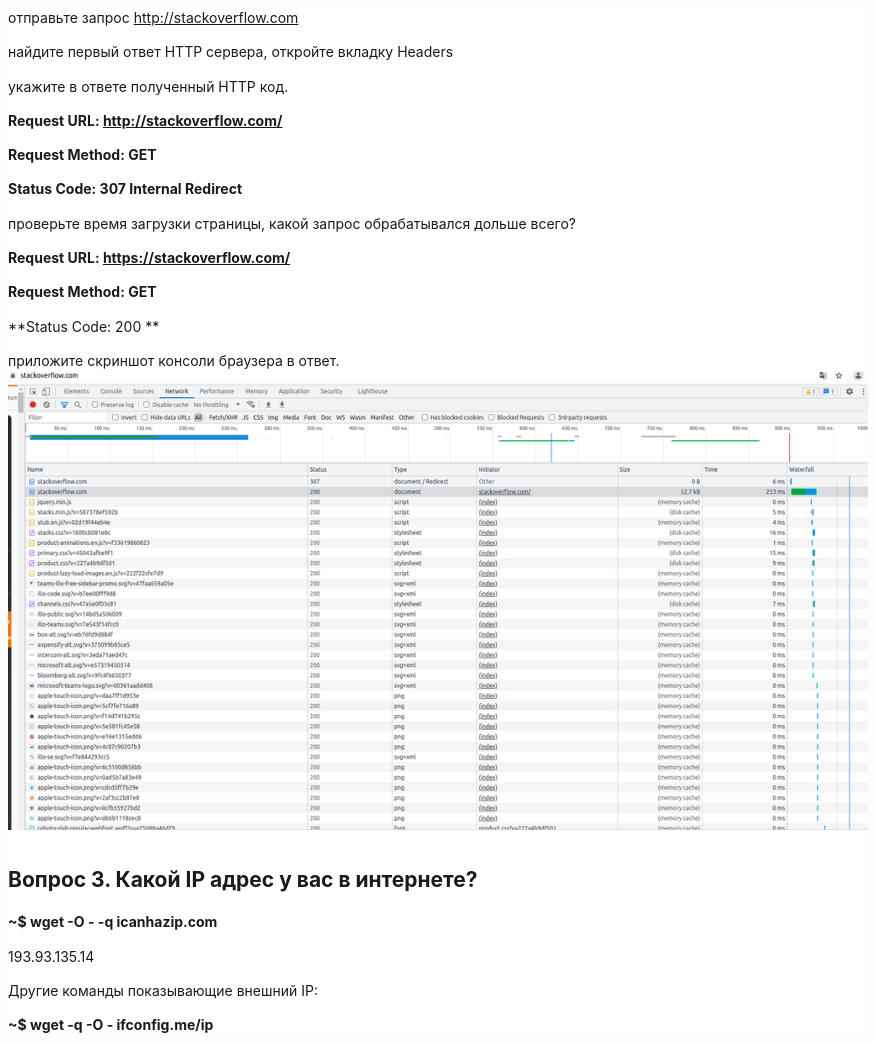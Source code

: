 отправьте запрос http://stackoverflow.com

найдите первый ответ HTTP сервера, откройте вкладку Headers

укажите в ответе полученный HTTP код.

**Request URL: http://stackoverflow.com/**

**Request Method: GET**

**Status Code: 307 Internal Redirect**

проверьте время загрузки страницы, какой запрос обрабатывался дольше всего?

**Request URL: https://stackoverflow.com/**

**Request Method: GET**

**Status Code: 200 **

приложите скриншот консоли браузера в ответ.
![alt text](03-sysadmin-06-net/screenshots/screen1.png)
##
## Вопрос 3. Какой IP адрес у вас в интернете?

**~$ wget -O - -q icanhazip.com**

193.93.135.14

Другие команды показывающие внешний IP:

**~$ wget -q -O - ifconfig.me/ip**
